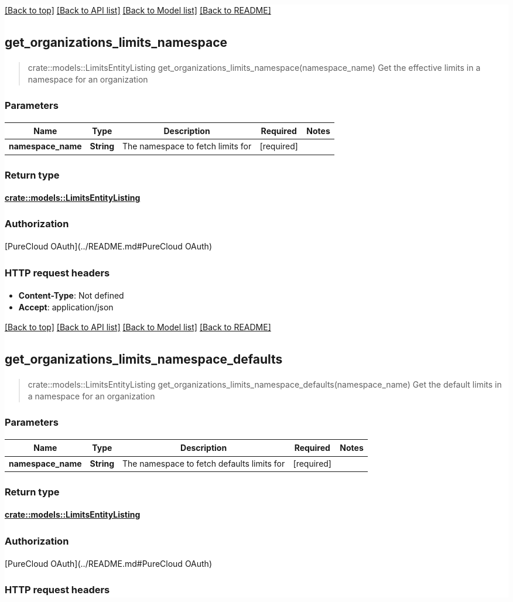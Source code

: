 [[Back to top]](#) [[Back to API list]](../README.md#documentation-for-api-endpoints) [[Back to Model list]](../README.md#documentation-for-models) [[Back to README]](../README.md)


## get_organizations_limits_namespace

> crate::models::LimitsEntityListing get_organizations_limits_namespace(namespace_name)
Get the effective limits in a namespace for an organization

### Parameters


Name | Type | Description  | Required | Notes
------------- | ------------- | ------------- | ------------- | -------------
**namespace_name** | **String** | The namespace to fetch limits for | [required] |

### Return type

[**crate::models::LimitsEntityListing**](LimitsEntityListing.md)

### Authorization

[PureCloud OAuth](../README.md#PureCloud OAuth)

### HTTP request headers

- **Content-Type**: Not defined
- **Accept**: application/json

[[Back to top]](#) [[Back to API list]](../README.md#documentation-for-api-endpoints) [[Back to Model list]](../README.md#documentation-for-models) [[Back to README]](../README.md)


## get_organizations_limits_namespace_defaults

> crate::models::LimitsEntityListing get_organizations_limits_namespace_defaults(namespace_name)
Get the default limits in a namespace for an organization

### Parameters


Name | Type | Description  | Required | Notes
------------- | ------------- | ------------- | ------------- | -------------
**namespace_name** | **String** | The namespace to fetch defaults limits for | [required] |

### Return type

[**crate::models::LimitsEntityListing**](LimitsEntityListing.md)

### Authorization

[PureCloud OAuth](../README.md#PureCloud OAuth)

### HTTP request headers
